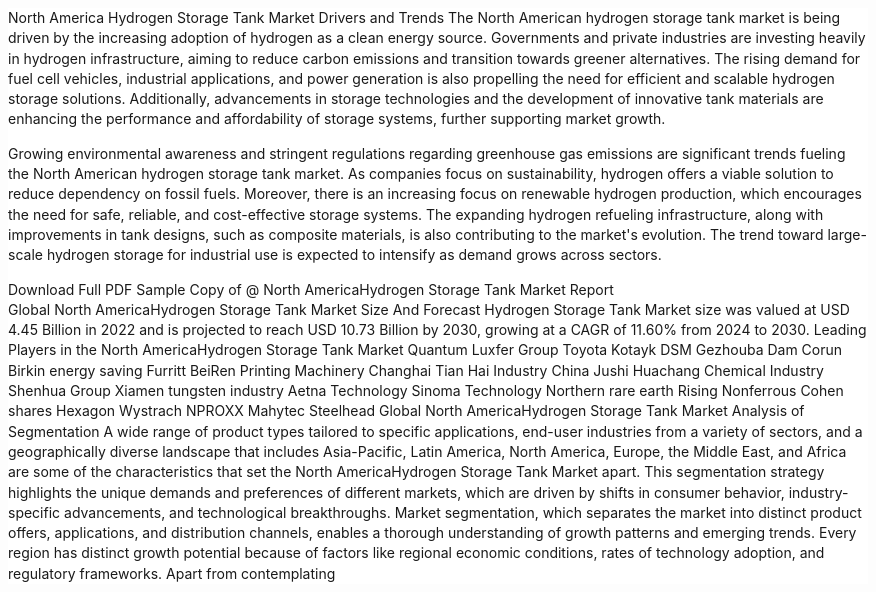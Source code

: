 North America Hydrogen Storage Tank Market Drivers and Trends
The North American hydrogen storage tank market is being driven by the increasing adoption of hydrogen as a clean energy source. Governments and private industries are investing heavily in hydrogen infrastructure, aiming to reduce carbon emissions and transition towards greener alternatives. The rising demand for fuel cell vehicles, industrial applications, and power generation is also propelling the need for efficient and scalable hydrogen storage solutions. Additionally, advancements in storage technologies and the development of innovative tank materials are enhancing the performance and affordability of storage systems, further supporting market growth.

Growing environmental awareness and stringent regulations regarding greenhouse gas emissions are significant trends fueling the North American hydrogen storage tank market. As companies focus on sustainability, hydrogen offers a viable solution to reduce dependency on fossil fuels. Moreover, there is an increasing focus on renewable hydrogen production, which encourages the need for safe, reliable, and cost-effective storage systems. The expanding hydrogen refueling infrastructure, along with improvements in tank designs, such as composite materials, is also contributing to the market's evolution. The trend toward large-scale hydrogen storage for industrial use is expected to intensify as demand grows across sectors.

Download Full PDF Sample Copy of @ North AmericaHydrogen Storage Tank Market Report  
Global North AmericaHydrogen Storage Tank Market Size And Forecast
Hydrogen Storage Tank Market size was valued at USD 4.45 Billion in 2022 and is projected to reach USD 10.73 Billion by 2030, growing at a CAGR of 11.60% from 2024 to 2030.
Leading Players in the North AmericaHydrogen Storage Tank Market
Quantum
Luxfer Group
Toyota
Kotayk
DSM
Gezhouba Dam
Corun
Birkin energy saving
Furritt
BeiRen Printing Machinery
Changhai
Tian Hai Industry
China Jushi
Huachang Chemical Industry
Shenhua Group
Xiamen tungsten industry
Aetna Technology
Sinoma Technology
Northern rare earth
Rising Nonferrous
Cohen shares
Hexagon
Wystrach
NPROXX
Mahytec
Steelhead
Global North AmericaHydrogen Storage Tank Market Analysis of Segmentation
A wide range of product types tailored to specific applications, end-user industries from a variety of sectors, and a geographically diverse landscape that includes Asia-Pacific, Latin America, North America, Europe, the Middle East, and Africa are some of the characteristics that set the North AmericaHydrogen Storage Tank Market apart. This segmentation strategy highlights the unique demands and preferences of different markets, which are driven by shifts in consumer behavior, industry-specific advancements, and technological breakthroughs. Market segmentation, which separates the market into distinct product offers, applications, and distribution channels, enables a thorough understanding of growth patterns and emerging trends. Every region has distinct growth potential because of factors like regional economic conditions, rates of technology adoption, and regulatory frameworks. Apart from contemplating
